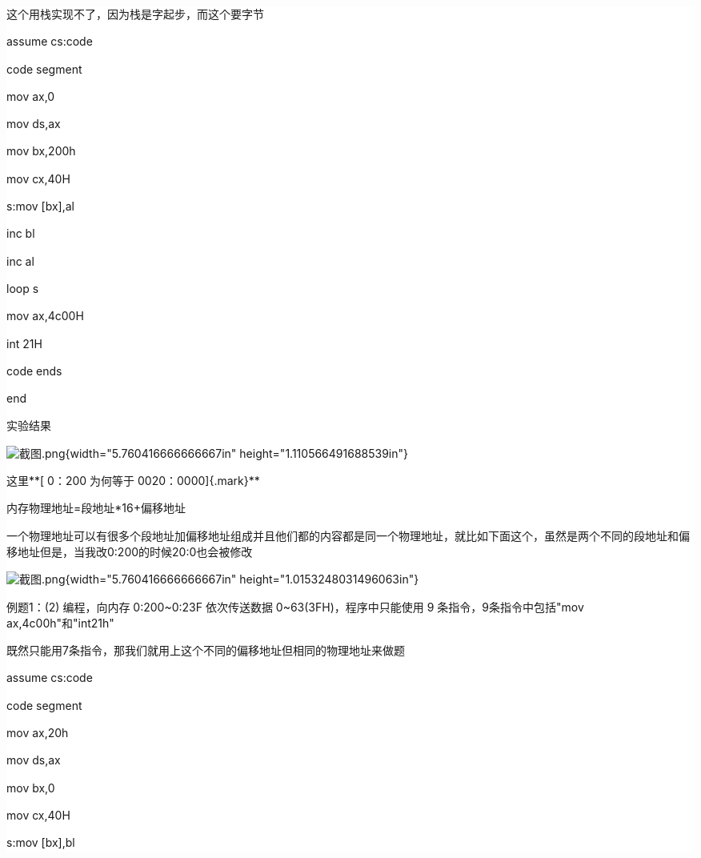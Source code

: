 这个用栈实现不了，因为栈是字起步，而这个要字节

assume cs:code

code segment

mov ax,0

mov ds,ax

mov bx,200h

mov cx,40H

s:mov \[bx\],al

inc bl

inc al

loop s

mov ax,4c00H

int 21H

code ends

end

实验结果

![截图.png](D:\tools\Tools\Obsidian\sjqyyds\sjqyyds17\附件\8086汇编语言/media/image88.png){width="5.760416666666667in"
height="1.110566491688539in"}

这里**[ 0：200 为何等于 0020：0000]{.mark}**

内存物理地址=段地址\*16+偏移地址

一个物理地址可以有很多个段地址加偏移地址组成并且他们都的内容都是同一个物理地址，就比如下面这个，虽然是两个不同的段地址和偏移地址但是，当我改0:200的时候20:0也会被修改

![截图.png](D:\tools\Tools\Obsidian\sjqyyds\sjqyyds17\附件\8086汇编语言/media/image10.png){width="5.760416666666667in"
height="1.0153248031496063in"}

例题1：(2) 编程，向内存 0:200\~0:23F 依次传送数据
0\~63(3FH)，程序中只能使用 9 条指令，9条指令中包括"mov
ax,4c00h"和"int21h"

既然只能用7条指令，那我们就用上这个不同的偏移地址但相同的物理地址来做题

assume cs:code

code segment

mov ax,20h

mov ds,ax

mov bx,0

mov cx,40H

s:mov \[bx\],bl
